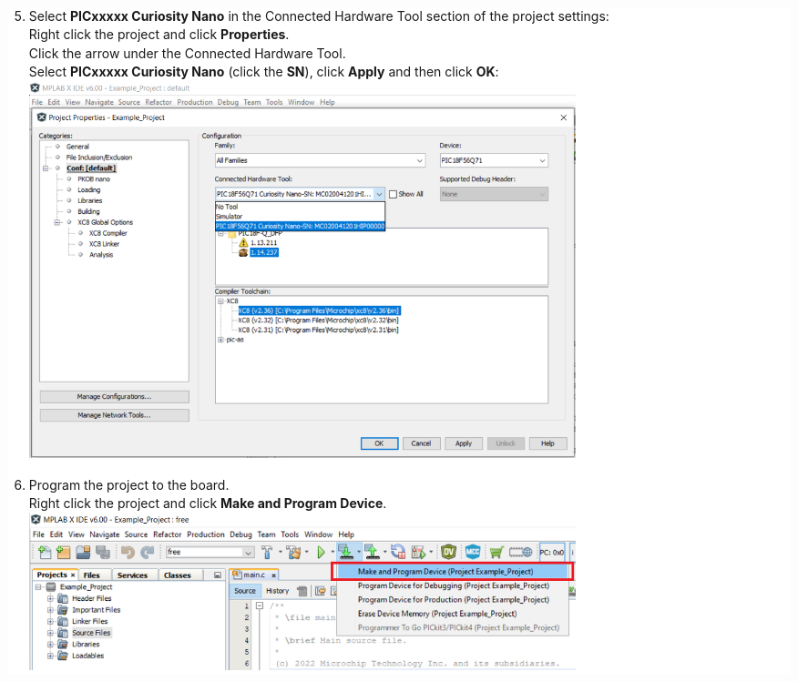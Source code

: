 5.  Select **PICxxxxx Curiosity Nano** in the Connected Hardware Tool section of the project settings:
    <br>Right click the project and click **Properties**.
    <br>Click the arrow under the Connected Hardware Tool.
    <br>Select **PICxxxxx Curiosity Nano** (click the **SN**), click **Apply** and then click **OK**:
    <br><img src="images/Program_Tool_Selection.jpg" width="600">

6.  Program the project to the board.
    <br>Right click the project and click **Make and Program Device**.
    <br><img src="images/Program_Make_and_Program_Device.PNG" width="600">
